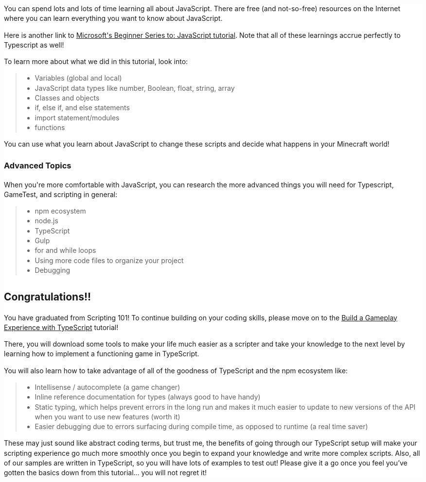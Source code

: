 You can spend lots and lots of time learning all about JavaScript. There are free (and not-so-free) resources on the Internet where you can learn everything you want to know about JavaScript. 

Here is another link to [Microsoft's Beginner Series to: JavaScript tutorial](https://learn.microsoft.com/shows/beginners-series-to-javascript/). Note that all of these learnings accrue perfectly to Typescript as well!

To learn more about what we did in this tutorial, look into:

>- Variables (global and local)
>- JavaScript data types like number, Boolean, float, string, array
>- Classes and objects
>- if, else if, and else statements
>- import statement/modules
>- functions

You can use what you learn about JavaScript to change these scripts and decide what happens in your Minecraft world!

### Advanced Topics

When you're more comfortable with JavaScript, you can research the more advanced things you will need for Typescript, GameTest, and scripting in general:

>- npm ecosystem
>- node.js
>- TypeScript
>- Gulp
>- for and while loops
>- Using more code files to organize your project
>- Debugging

## Congratulations!!

You have graduated from Scripting 101! To continue building on your coding skills, please move on to the [Build a Gameplay Experience with TypeScript](ScriptingGettingStarted.md) tutorial! 

There, you will download some tools to make your life much easier as a scripter and take your knowledge to the next level by learning how to implement a functioning game in TypeScript.

You will also learn how to take advantage of all of the goodness of TypeScript and the npm ecosystem like:

>- Intellisense / autocomplete (a game changer) 
>- Inline reference documentation for types (always good to have handy) 
>- Static typing, which helps prevent errors in the long run and makes it much easier to update to new versions of the API when you want to use new features (worth it)
>- Easier debugging due to errors surfacing during compile time, as opposed to runtime (a real time saver) 

These may just sound like abstract coding terms, but trust me, the benefits of going through our TypeScript setup will make your scripting experience go much more smoothly once you begin to expand your knowledge and write more complex scripts. Also, all of our samples are written in TypeScript, so you will have lots of examples to test out! Please give it a go once you feel you’ve gotten the basics down from this tutorial... you will not regret it! 
